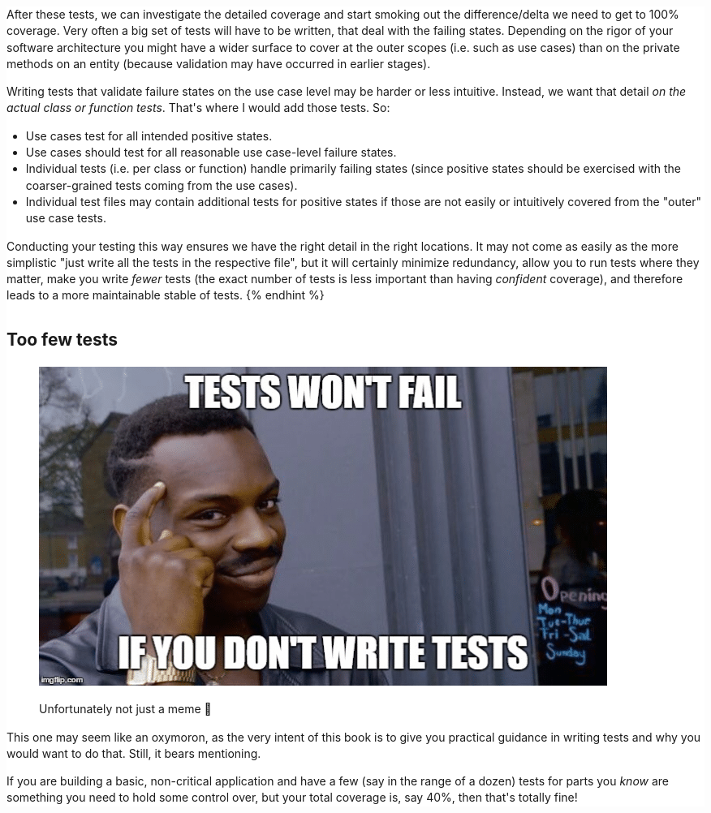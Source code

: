 After these tests, we can investigate the detailed coverage and start smoking out the difference/delta we need to get to 100% coverage. Very often a big set of tests will have to be written, that deal with the failing states. Depending on the rigor of your software architecture you might have a wider surface to cover at the outer scopes (i.e. such as use cases) than on the private methods on an entity (because validation may have occurred in earlier stages).

Writing tests that validate failure states on the use case level may be harder or less intuitive. Instead, we want that detail _on the actual class or function tests_. That's where I would add those tests. So:

* Use cases test for all intended positive states.
* Use cases should test for all reasonable use case-level failure states.
* Individual tests (i.e. per class or function) handle primarily failing states (since positive states should be exercised with the coarser-grained tests coming from the use cases).
* Individual test files may contain additional tests for positive states if those are not easily or intuitively covered from the "outer" use case tests.

Conducting your testing this way ensures we have the right detail in the right locations. It may not come as easily as the more simplistic "just write all the tests in the respective file", but it will certainly minimize redundancy, allow you to run tests where they matter, make you write _fewer_ tests (the exact number of tests is less important than having _confident_ coverage), and therefore leads to a more maintainable stable of tests.
{% endhint %}

## Too few tests

<figure><img src="../.gitbook/assets/testing_meme3.png" alt=""><figcaption><p>Unfortunately not just a meme <span data-gb-custom-inline data-tag="emoji" data-code="1f92f">🤯</span></p></figcaption></figure>

This one may seem like an oxymoron, as the very intent of this book is to give you practical guidance in writing tests and why you would want to do that. Still, it bears mentioning.

If you are building a basic, non-critical application and have a few (say in the range of a dozen) tests for parts you _know_ are something you need to hold some control over, but your total coverage is, say 40%, then that's totally fine!
